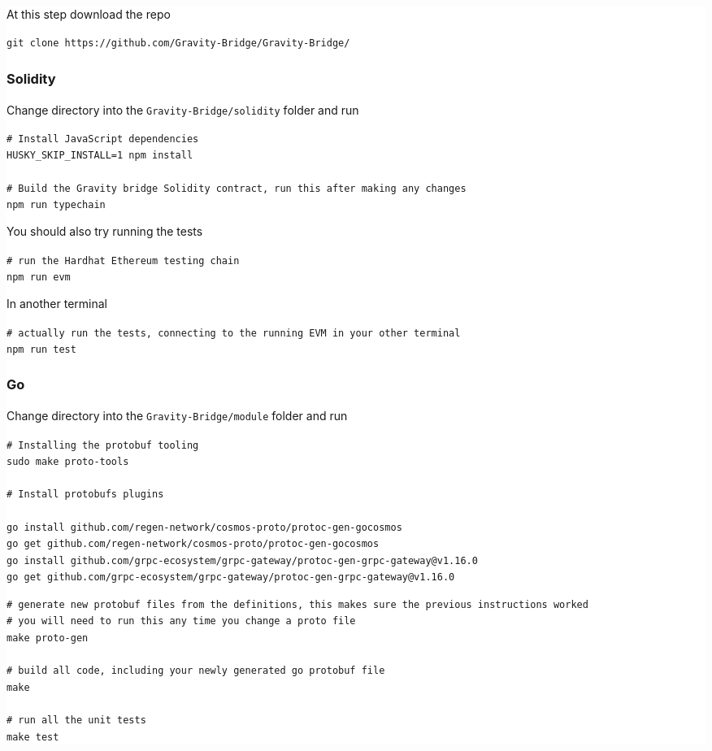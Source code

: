 At this step download the repo

```
git clone https://github.com/Gravity-Bridge/Gravity-Bridge/
```

### Solidity

Change directory into the `Gravity-Bridge/solidity` folder and run

```
# Install JavaScript dependencies
HUSKY_SKIP_INSTALL=1 npm install

# Build the Gravity bridge Solidity contract, run this after making any changes
npm run typechain
```

You should also try running the tests

```
# run the Hardhat Ethereum testing chain
npm run evm
```

In another terminal

```
# actually run the tests, connecting to the running EVM in your other terminal
npm run test
```

### Go

Change directory into the `Gravity-Bridge/module` folder and run

```
# Installing the protobuf tooling
sudo make proto-tools

# Install protobufs plugins

go install github.com/regen-network/cosmos-proto/protoc-gen-gocosmos
go get github.com/regen-network/cosmos-proto/protoc-gen-gocosmos
go install github.com/grpc-ecosystem/grpc-gateway/protoc-gen-grpc-gateway@v1.16.0
go get github.com/grpc-ecosystem/grpc-gateway/protoc-gen-grpc-gateway@v1.16.0
```

```
# generate new protobuf files from the definitions, this makes sure the previous instructions worked
# you will need to run this any time you change a proto file
make proto-gen

# build all code, including your newly generated go protobuf file
make

# run all the unit tests
make test
```
